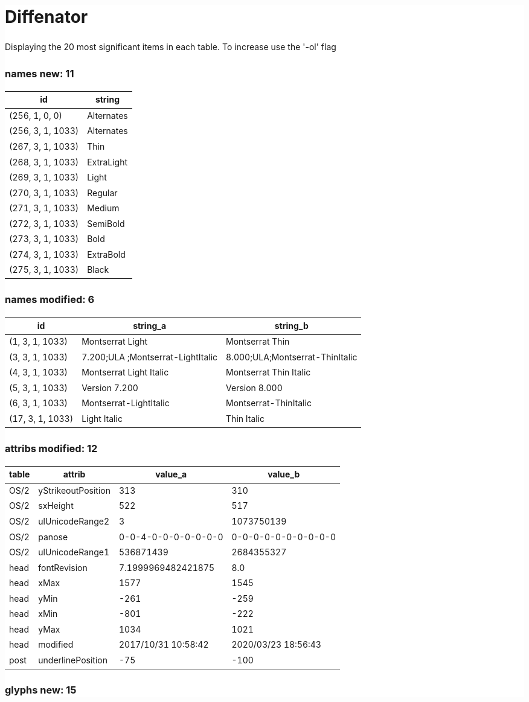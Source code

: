 # Diffenator

Displaying the 20 most significant items in each table. To increase use the '-ol' flag


### names new: 11

id | string
--- | --- | 
(256, 1, 0, 0) | Alternates
(256, 3, 1, 1033) | Alternates
(267, 3, 1, 1033) | Thin
(268, 3, 1, 1033) | ExtraLight
(269, 3, 1, 1033) | Light
(270, 3, 1, 1033) | Regular
(271, 3, 1, 1033) | Medium
(272, 3, 1, 1033) | SemiBold
(273, 3, 1, 1033) | Bold
(274, 3, 1, 1033) | ExtraBold
(275, 3, 1, 1033) | Black

### names modified: 6

id | string_a | string_b
--- | --- | --- | 
(1, 3, 1, 1033) | Montserrat Light | Montserrat Thin
(3, 3, 1, 1033) | 7.200;ULA ;Montserrat-LightItalic | 8.000;ULA;Montserrat-ThinItalic
(4, 3, 1, 1033) | Montserrat Light Italic | Montserrat Thin Italic
(5, 3, 1, 1033) | Version 7.200 | Version 8.000
(6, 3, 1, 1033) | Montserrat-LightItalic | Montserrat-ThinItalic
(17, 3, 1, 1033) | Light Italic | Thin Italic

### attribs modified: 12

table | attrib | value_a | value_b
--- | --- | --- | --- | 
OS/2 | yStrikeoutPosition | 313 | 310
OS/2 | sxHeight | 522 | 517
OS/2 | ulUnicodeRange2 | 3 | 1073750139
OS/2 | panose | 0-0-4-0-0-0-0-0-0-0 | 0-0-0-0-0-0-0-0-0-0
OS/2 | ulUnicodeRange1 | 536871439 | 2684355327
head | fontRevision | 7.1999969482421875 | 8.0
head | xMax | 1577 | 1545
head | yMin | -261 | -259
head | xMin | -801 | -222
head | yMax | 1034 | 1021
head | modified | 2017/10/31 10:58:42 | 2020/03/23 18:56:43
post | underlinePosition | -75 | -100

### glyphs new: 15
